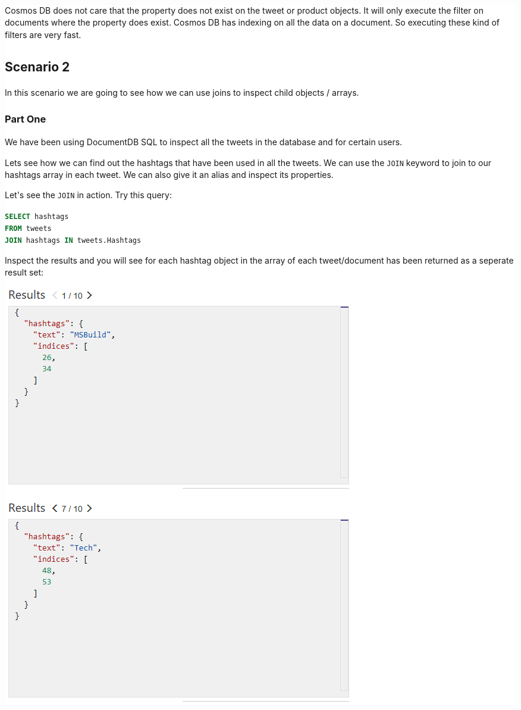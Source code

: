 Cosmos DB does not care that the property does not exist on the tweet or product objects. It will only execute the filter on documents where the property does exist. Cosmos DB has indexing on all the data on a document. So executing these kind of filters are very fast. 

## Scenario 2

In this scenario we are going to see how we can use joins to inspect child objects / arrays.

### Part One

We have been using DocumentDB SQL to inspect all the tweets in the database and for certain users.

Lets see how we can find out the hashtags that have been used in all the tweets. We can use the `JOIN` keyword to join to our hashtags array in each tweet. We can also give it an alias and inspect its properties.

Let's see the `JOIN` in action. Try this query:

```SQL
SELECT hashtags
FROM tweets
JOIN hashtags IN tweets.Hashtags
```

Inspect the results and you will see for each hashtag object in the array of each tweet/document has been returned as a seperate result set:

![](./images/join.png)

![](./images/join2.png)
